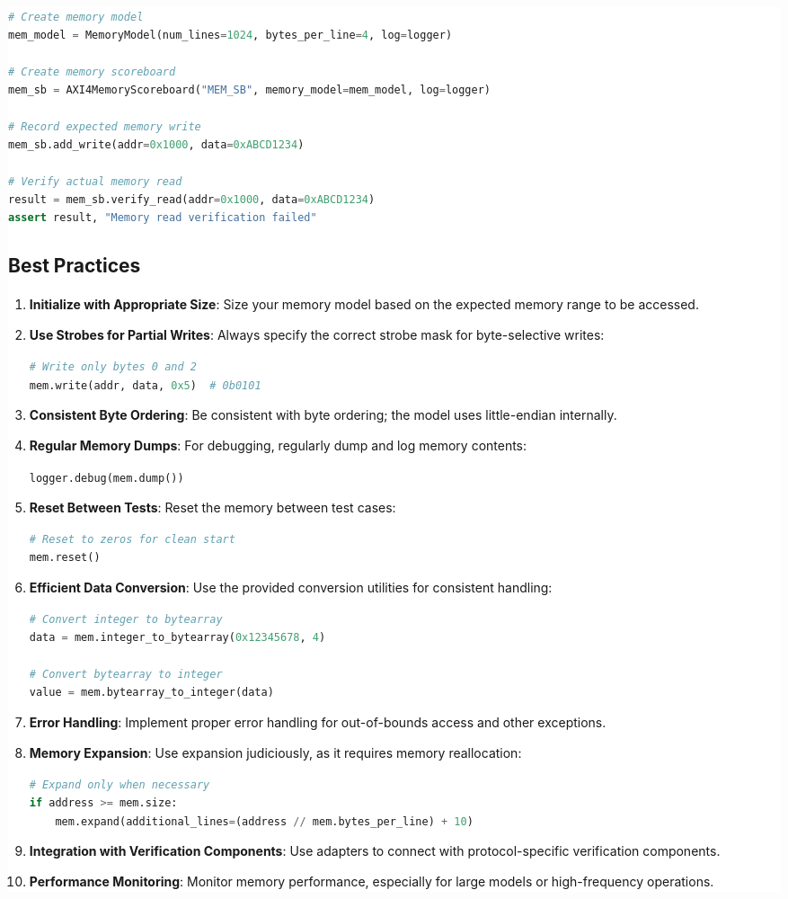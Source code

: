 ```python
# Create memory model
mem_model = MemoryModel(num_lines=1024, bytes_per_line=4, log=logger)

# Create memory scoreboard
mem_sb = AXI4MemoryScoreboard("MEM_SB", memory_model=mem_model, log=logger)

# Record expected memory write
mem_sb.add_write(addr=0x1000, data=0xABCD1234)

# Verify actual memory read
result = mem_sb.verify_read(addr=0x1000, data=0xABCD1234)
assert result, "Memory read verification failed"
```

## Best Practices

1. **Initialize with Appropriate Size**: Size your memory model based on the expected memory range to be accessed.

2. **Use Strobes for Partial Writes**: Always specify the correct strobe mask for byte-selective writes:
   ```python
   # Write only bytes 0 and 2
   mem.write(addr, data, 0x5)  # 0b0101
   ```

3. **Consistent Byte Ordering**: Be consistent with byte ordering; the model uses little-endian internally.

4. **Regular Memory Dumps**: For debugging, regularly dump and log memory contents:
   ```python
   logger.debug(mem.dump())
   ```

5. **Reset Between Tests**: Reset the memory between test cases:
   ```python
   # Reset to zeros for clean start
   mem.reset()
   ```

6. **Efficient Data Conversion**: Use the provided conversion utilities for consistent handling:
   ```python
   # Convert integer to bytearray
   data = mem.integer_to_bytearray(0x12345678, 4)
   
   # Convert bytearray to integer
   value = mem.bytearray_to_integer(data)
   ```

7. **Error Handling**: Implement proper error handling for out-of-bounds access and other exceptions.

8. **Memory Expansion**: Use expansion judiciously, as it requires memory reallocation:
   ```python
   # Expand only when necessary
   if address >= mem.size:
       mem.expand(additional_lines=(address // mem.bytes_per_line) + 10)
   ```

9. **Integration with Verification Components**: Use adapters to connect with protocol-specific verification components.

10. **Performance Monitoring**: Monitor memory performance, especially for large models or high-frequency operations.
